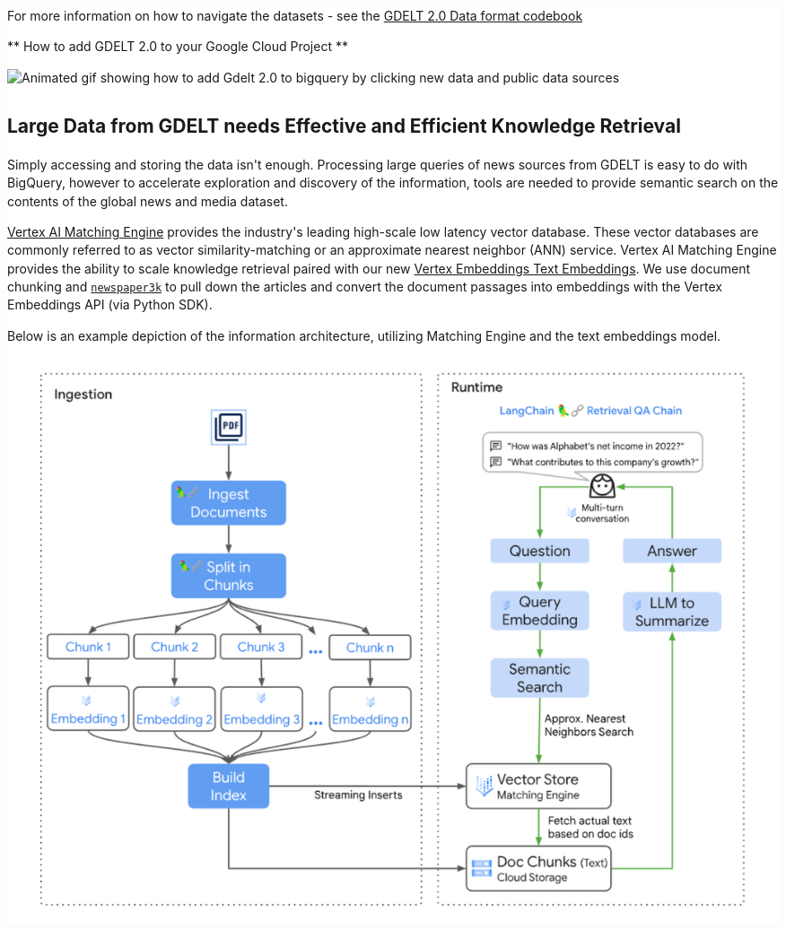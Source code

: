 For more information on how to navigate the datasets - see the [GDELT 2.0 Data format codebook](http://data.gdeltproject.org/documentation/GDELT-Event_Codebook-V2.0.pdf)

** How to add GDELT 2.0 to your Google Cloud Project **

![Animated gif showing how to add Gdelt 2.0 to bigquery by clicking new data and public data sources](notebooks/imgs/add-gdelt-to-bq.gif)

## Large Data from GDELT needs Effective and Efficient Knowledge Retrieval

Simply accessing and storing the data isn't enough. Processing large queries of news sources from GDELT is easy to do with BigQuery, however to accelerate exploration and discovery of the information, tools are needed to provide semantic search on the contents of the global news and media dataset.

[Vertex AI Matching Engine](https://cloud.google.com/vertex-ai/docs/matching-engine/overview) provides the industry's leading high-scale low latency vector database. These vector databases are commonly referred to as vector similarity-matching or an approximate nearest neighbor (ANN) service. Vertex AI Matching Engine provides the ability to scale knowledge retrieval paired with our new [Vertex Embeddings Text Embeddings](https://cloud.google.com/vertex-ai/docs/generative-ai/embeddings/get-text-embeddings). We use document chunking and [`newspaper3k`](https://pypi.org/project/newspaper3k/) to pull down the articles and convert the document passages into embeddings with the Vertex Embeddings API (via Python SDK).

Below is an example depiction of the information architecture, utilizing Matching Engine and the text embeddings model. 

![Information Architecture showing how Matching Engine is used for semantic search](notebooks/imgs/info-architecture.png)
